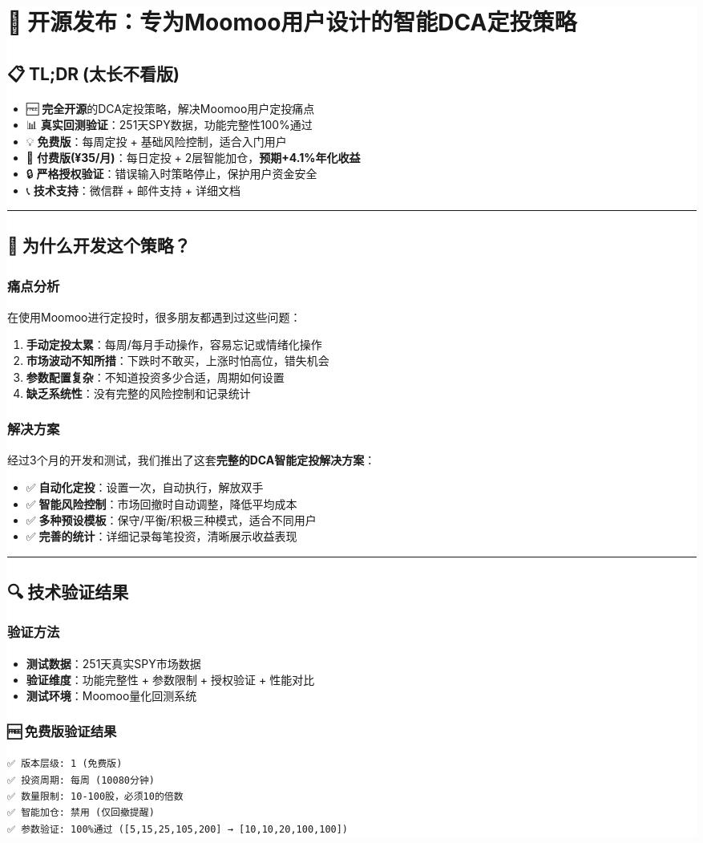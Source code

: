 # 🚀 开源发布：专为Moomoo用户设计的智能DCA定投策略

## 📋 TL;DR (太长不看版)

- 🆓 **完全开源**的DCA定投策略，解决Moomoo用户定投痛点
- 📊 **真实回测验证**：251天SPY数据，功能完整性100%通过
- 💡 **免费版**：每周定投 + 基础风险控制，适合入门用户
- 💎 **付费版(¥35/月)**：每日定投 + 2层智能加仓，**预期+4.1%年化收益**
- 🔒 **严格授权验证**：错误输入时策略停止，保护用户资金安全
- 📞 **技术支持**：微信群 + 邮件支持 + 详细文档

---

## 🎯 为什么开发这个策略？

### 痛点分析

在使用Moomoo进行定投时，很多朋友都遇到过这些问题：

1. **手动定投太累**：每周/每月手动操作，容易忘记或情绪化操作
2. **市场波动不知所措**：下跌时不敢买，上涨时怕高位，错失机会
3. **参数配置复杂**：不知道投资多少合适，周期如何设置
4. **缺乏系统性**：没有完整的风险控制和记录统计

### 解决方案

经过3个月的开发和测试，我们推出了这套**完整的DCA智能定投解决方案**：

- ✅ **自动化定投**：设置一次，自动执行，解放双手
- ✅ **智能风险控制**：市场回撤时自动调整，降低平均成本
- ✅ **多种预设模板**：保守/平衡/积极三种模式，适合不同用户
- ✅ **完善的统计**：详细记录每笔投资，清晰展示收益表现

---

## 🔍 技术验证结果

### 验证方法
- **测试数据**：251天真实SPY市场数据
- **验证维度**：功能完整性 + 参数限制 + 授权验证 + 性能对比
- **测试环境**：Moomoo量化回测系统

### 🆓 免费版验证结果

```
✅ 版本层级: 1 (免费版)
✅ 投资周期: 每周 (10080分钟)
✅ 数量限制: 10-100股，必须10的倍数
✅ 智能加仓: 禁用 (仅回撤提醒)
✅ 参数验证: 100%通过 ([5,15,25,105,200] → [10,10,20,100,100])
```
